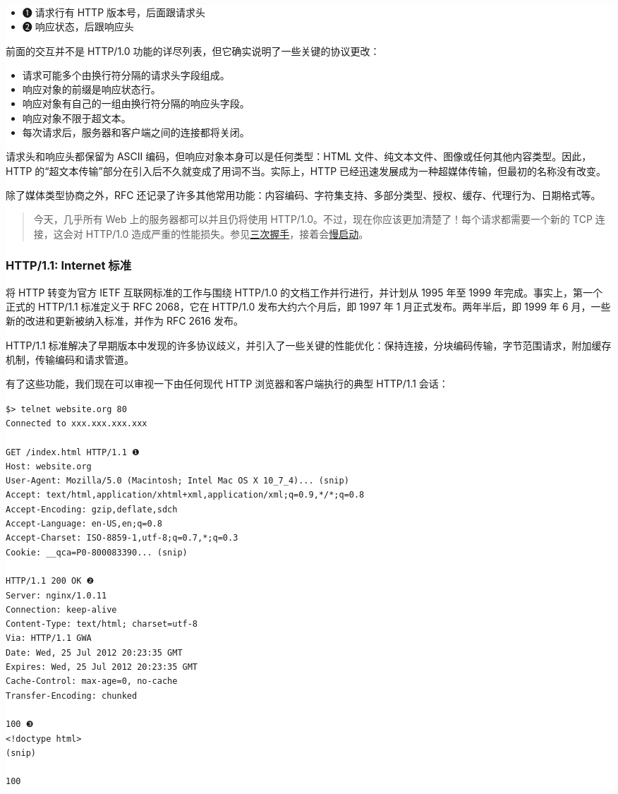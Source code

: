 * ❶ 请求行有 HTTP 版本号，后面跟请求头
* ❷ 响应状态，后跟响应头


前面的交互并不是 HTTP/1.0 功能的详尽列表，但它确实说明了一些关键的协议更改：


* 请求可能多个由换行符分隔的请求头字段组成。
* 响应对象的前缀是响应状态行。
* 响应对象有自己的一组由换行符分隔的响应头字段。
* 响应对象不限于超文本。
* 每次请求后，服务器和客户端之间的连接都将关闭。


请求头和响应头都保留为 ASCII 编码，但响应对象本身可以是任何类型：HTML 文件、纯文本文件、图像或任何其他内容类型。因此，HTTP 的“超文本传输”部分在引入后不久就变成了用词不当。实际上，HTTP 已经迅速发展成为一种超媒体传输，但最初的名称没有改变。


除了媒体类型协商之外，RFC 还记录了许多其他常用功能：内容编码、字符集支持、多部分类型、授权、缓存、代理行为、日期格式等。



> 
> 今天，几乎所有 Web 上的服务器都可以并且仍将使用 HTTP/1.0。不过，现在你应该更加清楚了！每个请求都需要一个新的 TCP 连接，这会对 HTTP/1.0 造成严重的性能损失。参见[三次握手](https://hpbn.co/building-blocks-of-tcp/#three-way-handshake)，接着会[慢启动](https://hpbn.co/building-blocks-of-tcp/#slow-start)。
> 
> 
> 


### HTTP/1.1: Internet 标准


将 HTTP 转变为官方 IETF 互联网标准的工作与围绕 HTTP/1.0 的文档工作并行进行，并计划从 1995 年至 1999 年完成。事实上，第一个正式的 HTTP/1.1 标准定义于 RFC 2068，它在 HTTP/1.0 发布大约六个月后，即 1997 年 1 月正式发布。两年半后，即 1999 年 6 月，一些新的改进和更新被纳入标准，并作为 RFC 2616 发布。


HTTP/1.1 标准解决了早期版本中发现的许多协议歧义，并引入了一些关键的性能优化：保持连接，分块编码传输，字节范围请求，附加缓存机制，传输编码和请求管道。


有了这些功能，我们现在可以审视一下由任何现代 HTTP 浏览器和客户端执行的典型 HTTP/1.1 会话：



```
$> telnet website.org 80
Connected to xxx.xxx.xxx.xxx

GET /index.html HTTP/1.1 ❶
Host: website.org
User-Agent: Mozilla/5.0 (Macintosh; Intel Mac OS X 10_7_4)... (snip)
Accept: text/html,application/xhtml+xml,application/xml;q=0.9,*/*;q=0.8
Accept-Encoding: gzip,deflate,sdch
Accept-Language: en-US,en;q=0.8
Accept-Charset: ISO-8859-1,utf-8;q=0.7,*;q=0.3
Cookie: __qca=P0-800083390... (snip)

HTTP/1.1 200 OK ❷
Server: nginx/1.0.11
Connection: keep-alive
Content-Type: text/html; charset=utf-8
Via: HTTP/1.1 GWA
Date: Wed, 25 Jul 2012 20:23:35 GMT
Expires: Wed, 25 Jul 2012 20:23:35 GMT
Cache-Control: max-age=0, no-cache
Transfer-Encoding: chunked

100 ❸
<!doctype html>
(snip)

100
```